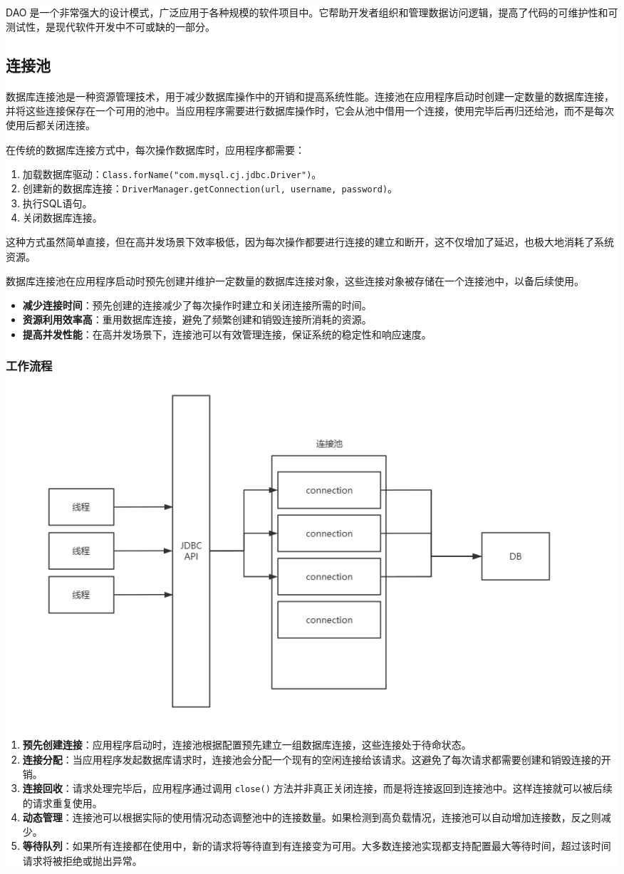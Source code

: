 DAO 是一个非常强大的设计模式，广泛应用于各种规模的软件项目中。它帮助开发者组织和管理数据访问逻辑，提高了代码的可维护性和可测试性，是现代软件开发中不可或缺的一部分。

## 连接池

数据库连接池是一种资源管理技术，用于减少数据库操作中的开销和提高系统性能。连接池在应用程序启动时创建一定数量的数据库连接，并将这些连接保存在一个可用的池中。当应用程序需要进行数据库操作时，它会从池中借用一个连接，使用完毕后再归还给池，而不是每次使用后都关闭连接。

在传统的数据库连接方式中，每次操作数据库时，应用程序都需要：

1. 加载数据库驱动：`Class.forName("com.mysql.cj.jdbc.Driver")`。
2. 创建新的数据库连接：`DriverManager.getConnection(url, username, password)`。
3. 执行SQL语句。
4. 关闭数据库连接。

这种方式虽然简单直接，但在高并发场景下效率极低，因为每次操作都要进行连接的建立和断开，这不仅增加了延迟，也极大地消耗了系统资源。

数据库连接池在应用程序启动时预先创建并维护一定数量的数据库连接对象，这些连接对象被存储在一个连接池中，以备后续使用。

- **减少连接时间**：预先创建的连接减少了每次操作时建立和关闭连接所需的时间。
- **资源利用效率高**：重用数据库连接，避免了频繁创建和销毁连接所消耗的资源。
- **提高并发性能**：在高并发场景下，连接池可以有效管理连接，保证系统的稳定性和响应速度。

### 工作流程

![image-20240718111704756](./assets/image-20240718111704756.png)

1. **预先创建连接**：应用程序启动时，连接池根据配置预先建立一组数据库连接，这些连接处于待命状态。
2. **连接分配**：当应用程序发起数据库请求时，连接池会分配一个现有的空闲连接给该请求。这避免了每次请求都需要创建和销毁连接的开销。
3. **连接回收**：请求处理完毕后，应用程序通过调用 `close()` 方法并非真正关闭连接，而是将连接返回到连接池中。这样连接就可以被后续的请求重复使用。
4. **动态管理**：连接池可以根据实际的使用情况动态调整池中的连接数量。如果检测到高负载情况，连接池可以自动增加连接数，反之则减少。
5. **等待队列**：如果所有连接都在使用中，新的请求将等待直到有连接变为可用。大多数连接池实现都支持配置最大等待时间，超过该时间请求将被拒绝或抛出异常。
